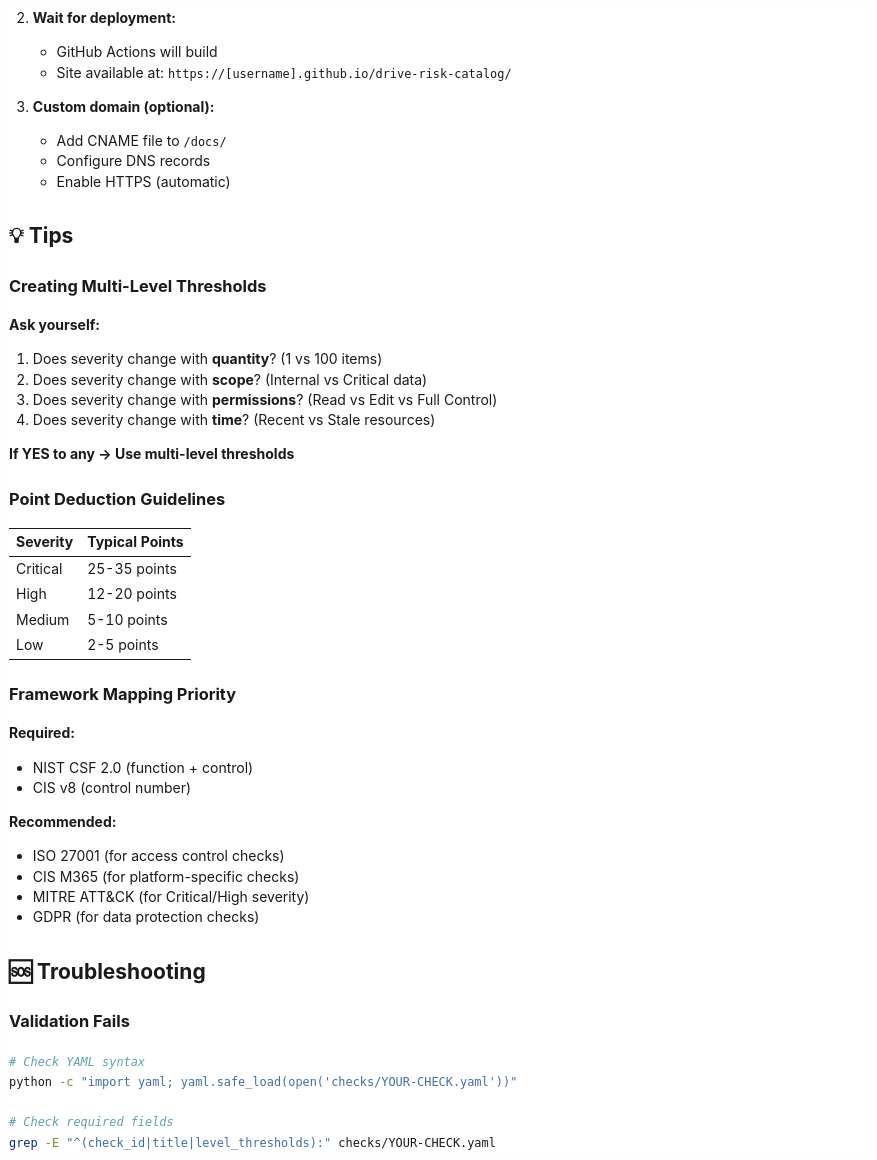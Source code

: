 2. **Wait for deployment:**
   - GitHub Actions will build
   - Site available at: `https://[username].github.io/drive-risk-catalog/`

3. **Custom domain (optional):**
   - Add CNAME file to `/docs/`
   - Configure DNS records
   - Enable HTTPS (automatic)

## 💡 Tips

### Creating Multi-Level Thresholds

**Ask yourself:**
1. Does severity change with **quantity**? (1 vs 100 items)
2. Does severity change with **scope**? (Internal vs Critical data)
3. Does severity change with **permissions**? (Read vs Edit vs Full Control)
4. Does severity change with **time**? (Recent vs Stale resources)

**If YES to any → Use multi-level thresholds**

### Point Deduction Guidelines

| Severity | Typical Points |
|----------|----------------|
| Critical | 25-35 points |
| High | 12-20 points |
| Medium | 5-10 points |
| Low | 2-5 points |

### Framework Mapping Priority

**Required:**
- NIST CSF 2.0 (function + control)
- CIS v8 (control number)

**Recommended:**
- ISO 27001 (for access control checks)
- CIS M365 (for platform-specific checks)
- MITRE ATT&CK (for Critical/High severity)
- GDPR (for data protection checks)

## 🆘 Troubleshooting

### Validation Fails

```bash
# Check YAML syntax
python -c "import yaml; yaml.safe_load(open('checks/YOUR-CHECK.yaml'))"

# Check required fields
grep -E "^(check_id|title|level_thresholds):" checks/YOUR-CHECK.yaml
```
